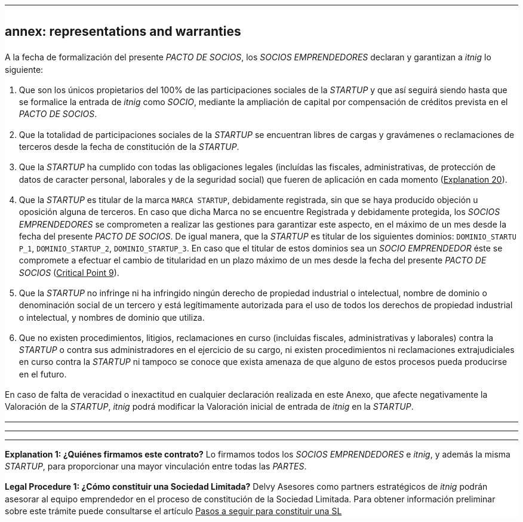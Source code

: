 * * *

## annex: representations and warranties

A la fecha de formalización del presente _PACTO DE SOCIOS_, los _SOCIOS EMPRENDEDORES_ declaran y garantizan a _itnig_ lo siguiente:

1. Que son los únicos propietarios del 100% de las participaciones sociales de la _STARTUP_ y que así seguirá siendo hasta que se formalice la entrada de _itnig_ como _SOCIO_, mediante la ampliación de capital por compensación de créditos prevista en el _PACTO DE SOCIOS_.

2. Que la totalidad de participaciones sociales de la _STARTUP_ se encuentran libres de cargas y gravámenes o reclamaciones de terceros desde la fecha de constitución de la _STARTUP_.

3. Que la _STARTUP_ ha cumplido con todas las obligaciones legales (incluídas las fiscales, administrativas, de protección de datos de caracter personal, laborales y de la seguridad social) que fueren de aplicación en cada momento ([Explanation 20](#ah)).

4. Que la _STARTUP_ es titular de la marca `MARCA STARTUP`, debidamente
registrada, sin que se haya producido objeción u oposición alguna de
terceros. En caso que dicha Marca no se encuentre Registrada y
debidamente protegida, los _SOCIOS EMPRENDEDORES_ se comprometen a
realizar las gestiones para garantizar este aspecto, en el máximo de un
mes desde la fecha del presente _PACTO DE SOCIOS_. De igual manera, que
la _STARTUP_ es titular de los siguientes dominios: `DOMINIO_STARTUP_1`,
`DOMINIO_STARTUP_2`, `DOMINIO_STARTUP_3`. En caso que el titular de
estos dominios sea un _SOCIO EMPRENDEDOR_ éste se compromete a efectuar el cambio de titularidad en un plazo máximo de un mes desde la fecha del presente _PACTO DE SOCIOS_ ([Critical Point 9](#ai)).

5. Que la _STARTUP_ no infringe ni ha infringido ningún derecho de propiedad industrial o intelectual, nombre de dominio o denominación social de un tercero y está legítimamente autorizada para el uso de todos los derechos de propiedad industrial o intelectual, y nombres de dominio que utiliza.

6. Que no existen procedimientos, litigios, reclamaciones en curso (incluidas fiscales, administrativas y laborales) contra la _STARTUP_ o contra sus administradores en el ejercicio de su cargo, ni existen procedimientos ni reclamaciones extrajudiciales en curso contra la _STARTUP_ ni tampoco se conoce que exista amenaza de que alguno de estos procesos pueda producirse en el futuro.

En caso de falta de veracidad o inexactitud en cualquier declaración realizada en este Anexo, que afecte negativamente la Valoración de la _STARTUP_, _itnig_ podrá modificar la Valoración inicial de entrada de _itnig_ en la _STARTUP_.

* * *
* * *
* * *

<a name="a"></a>**Explanation 1: ¿Quiénes firmamos este contrato?** Lo firmamos todos los _SOCIOS EMPRENDEDORES_ e _itnig_, y además la misma _STARTUP_, para proporcionar una mayor vinculación entre todas las _PARTES_.

<a name="b"></a>**Legal Procedure 1: ¿Cómo constituir una Sociedad Limitada?** Delvy Asesores como partners estratégicos de _itnig_ podrán asesorar al equipo emprendedor en el proceso de constitución de la Sociedad Limitada.  Para obtener información preliminar sobre este trámite puede consultarse el artículo [Pasos a seguir para constituir una SL](http://delvy.es/pasos-para-crear-una-sociedad-limitada/)
